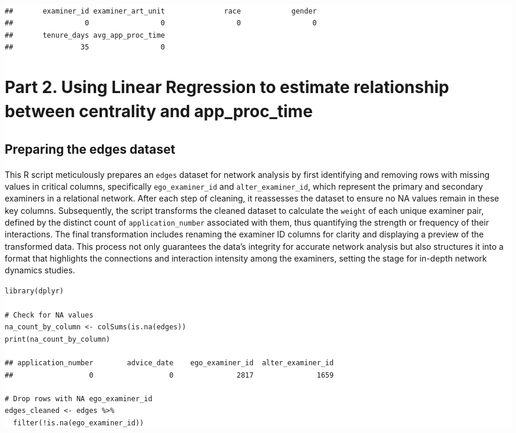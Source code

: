     ##       examiner_id examiner_art_unit              race            gender 
    ##                 0                 0                 0                 0 
    ##       tenure_days avg_app_proc_time 
    ##                35                 0

# Part 2. Using Linear Regression to estimate relationship between centrality and app\_proc\_time

## Preparing the edges dataset

This R script meticulously prepares an `edges` dataset for network
analysis by first identifying and removing rows with missing values in
critical columns, specifically `ego_examiner_id` and
`alter_examiner_id`, which represent the primary and secondary examiners
in a relational network. After each step of cleaning, it reassesses the
dataset to ensure no NA values remain in these key columns.
Subsequently, the script transforms the cleaned dataset to calculate the
`weight` of each unique examiner pair, defined by the distinct count of
`application_number` associated with them, thus quantifying the strength
or frequency of their interactions. The final transformation includes
renaming the examiner ID columns for clarity and displaying a preview of
the transformed data. This process not only guarantees the data’s
integrity for accurate network analysis but also structures it into a
format that highlights the connections and interaction intensity among
the examiners, setting the stage for in-depth network dynamics studies.

    library(dplyr)

    # Check for NA values
    na_count_by_column <- colSums(is.na(edges))
    print(na_count_by_column)

    ## application_number        advice_date    ego_examiner_id  alter_examiner_id 
    ##                  0                  0               2817               1659

    # Drop rows with NA ego_examiner_id
    edges_cleaned <- edges %>%
      filter(!is.na(ego_examiner_id))
